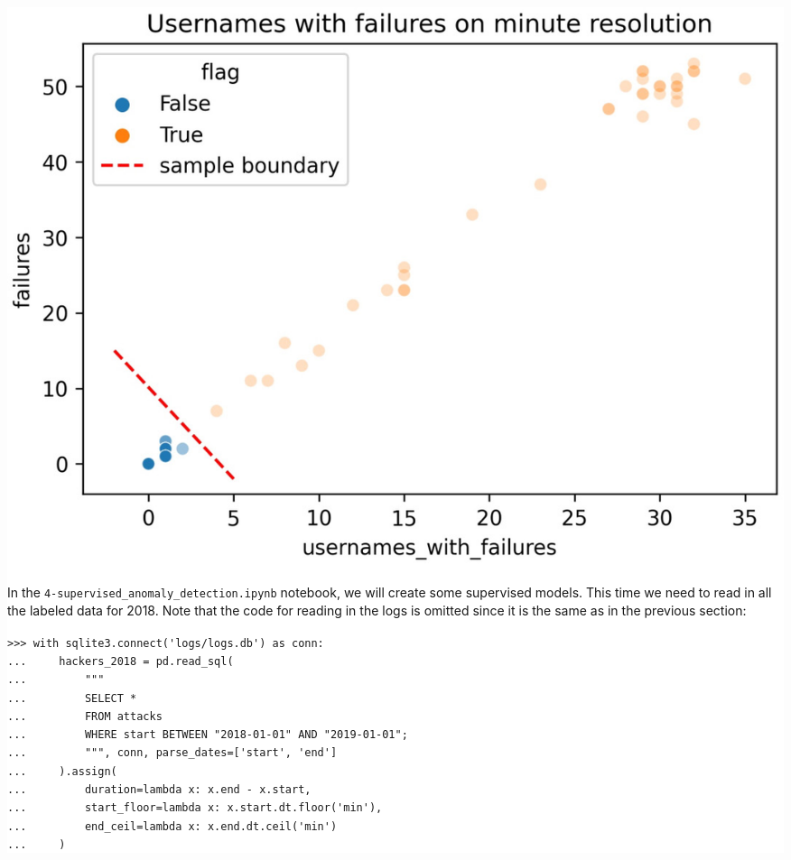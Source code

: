 
![](./images/Figure_11.12_B16834.jpg)

In the `4-supervised_anomaly_detection.ipynb` notebook, we
will create some supervised models. This time we need to read in all the
labeled data for 2018. Note that the code for reading in the logs is
omitted since it is the same as in the previous section:

```
>>> with sqlite3.connect('logs/logs.db') as conn:
...     hackers_2018 = pd.read_sql(
...         """
...         SELECT * 
...         FROM attacks 
...         WHERE start BETWEEN "2018-01-01" AND "2019-01-01";
...         """, conn, parse_dates=['start', 'end']
...     ).assign(
...         duration=lambda x: x.end - x.start,
...         start_floor=lambda x: x.start.dt.floor('min'),
...         end_ceil=lambda x: x.end.dt.ceil('min')
...     )
```
